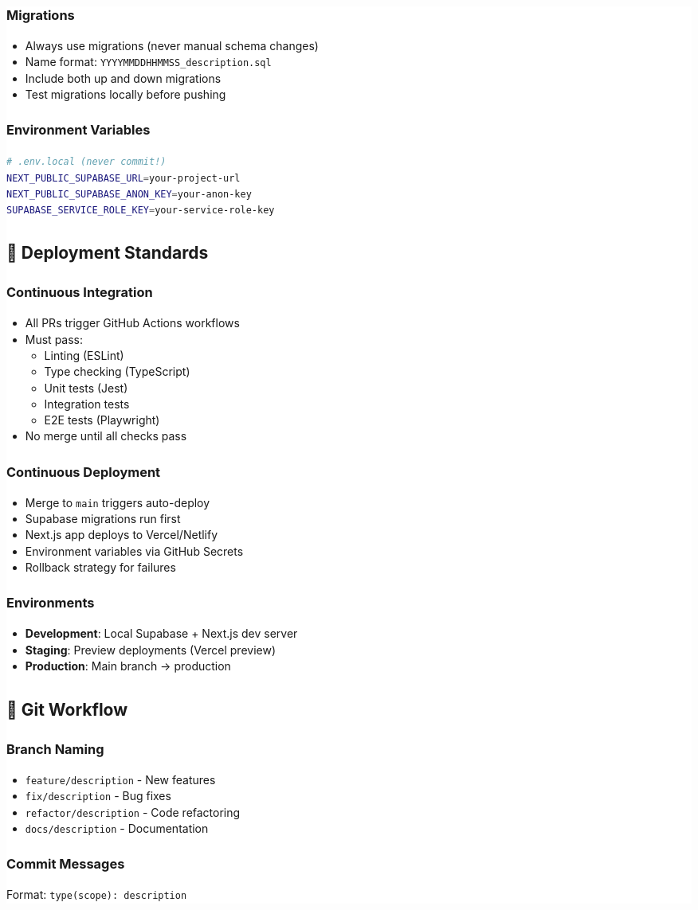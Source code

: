 ### **Migrations**
- Always use migrations (never manual schema changes)
- Name format: `YYYYMMDDHHMMSS_description.sql`
- Include both up and down migrations
- Test migrations locally before pushing

### **Environment Variables**
```bash
# .env.local (never commit!)
NEXT_PUBLIC_SUPABASE_URL=your-project-url
NEXT_PUBLIC_SUPABASE_ANON_KEY=your-anon-key
SUPABASE_SERVICE_ROLE_KEY=your-service-role-key
```

## 🚀 Deployment Standards

### **Continuous Integration**
- All PRs trigger GitHub Actions workflows
- Must pass:
  - Linting (ESLint)
  - Type checking (TypeScript)
  - Unit tests (Jest)
  - Integration tests
  - E2E tests (Playwright)
- No merge until all checks pass

### **Continuous Deployment**
- Merge to `main` triggers auto-deploy
- Supabase migrations run first
- Next.js app deploys to Vercel/Netlify
- Environment variables via GitHub Secrets
- Rollback strategy for failures

### **Environments**
- **Development**: Local Supabase + Next.js dev server
- **Staging**: Preview deployments (Vercel preview)
- **Production**: Main branch → production

## 🔄 Git Workflow

### **Branch Naming**
- `feature/description` - New features
- `fix/description` - Bug fixes
- `refactor/description` - Code refactoring
- `docs/description` - Documentation

### **Commit Messages**
Format: `type(scope): description`
